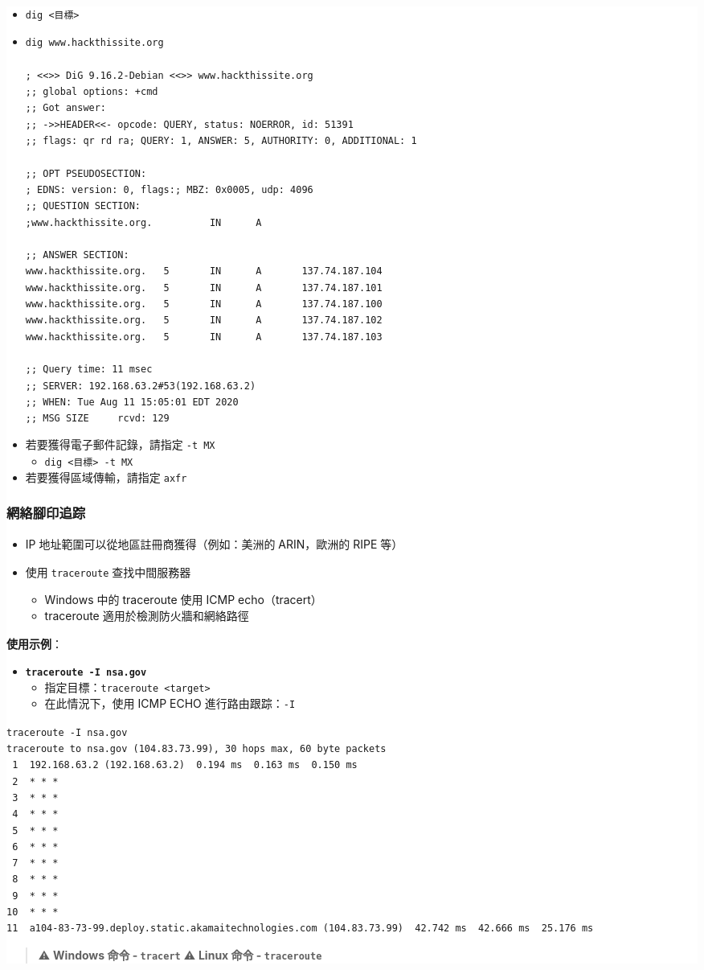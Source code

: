   - `dig <目標>`
  - ```
    dig www.hackthissite.org

    ; <<>> DiG 9.16.2-Debian <<>> www.hackthissite.org
    ;; global options: +cmd
    ;; Got answer:
    ;; ->>HEADER<<- opcode: QUERY, status: NOERROR, id: 51391
    ;; flags: qr rd ra; QUERY: 1, ANSWER: 5, AUTHORITY: 0, ADDITIONAL: 1

    ;; OPT PSEUDOSECTION:
    ; EDNS: version: 0, flags:; MBZ: 0x0005, udp: 4096
    ;; QUESTION SECTION:
    ;www.hackthissite.org.          IN      A

    ;; ANSWER SECTION:
    www.hackthissite.org.   5       IN      A       137.74.187.104
    www.hackthissite.org.   5       IN      A       137.74.187.101
    www.hackthissite.org.   5       IN      A       137.74.187.100
    www.hackthissite.org.   5       IN      A       137.74.187.102
    www.hackthissite.org.   5       IN      A       137.74.187.103

    ;; Query time: 11 msec
    ;; SERVER: 192.168.63.2#53(192.168.63.2)
    ;; WHEN: Tue Aug 11 15:05:01 EDT 2020
    ;; MSG SIZE     rcvd: 129

    ```
  - 若要獲得電子郵件記錄，請指定 `-t MX`
    - `dig <目標> -t MX`
  - 若要獲得區域傳輸，請指定 `axfr`

### 網絡腳印追踪

- IP 地址範圍可以從地區註冊商獲得（例如：美洲的 ARIN，歐洲的 RIPE 等）

- 使用 `traceroute` 查找中間服務器
  - Windows 中的 traceroute 使用 ICMP echo（tracert）
  - traceroute 適用於檢測防火牆和網絡路徑

**使用示例**：
  - **`traceroute -I nsa.gov`**
    - 指定目標：`traceroute <target>`
    - 在此情況下，使用 ICMP ECHO 進行路由跟踪：`-I`
```
traceroute -I nsa.gov
traceroute to nsa.gov (104.83.73.99), 30 hops max, 60 byte packets
 1  192.168.63.2 (192.168.63.2)  0.194 ms  0.163 ms  0.150 ms
 2  * * *
 3  * * *
 4  * * *
 5  * * *
 6  * * *
 7  * * *
 8  * * *
 9  * * *
10  * * *
11  a104-83-73-99.deploy.static.akamaitechnologies.com (104.83.73.99)  42.742 ms  42.666 ms  25.176 ms

```
> ⚠️ **Windows 命令 - `tracert`**
> ⚠️ **Linux 命令 - `traceroute`**
